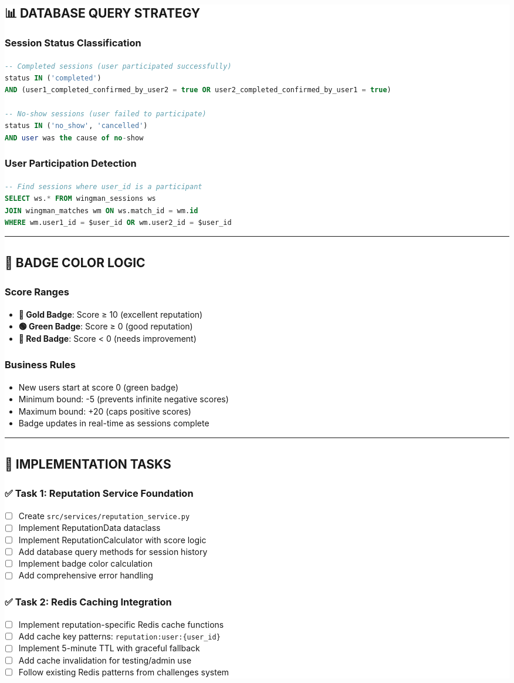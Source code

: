 
## 📊 **DATABASE QUERY STRATEGY**

### **Session Status Classification**
```sql
-- Completed sessions (user participated successfully)
status IN ('completed') 
AND (user1_completed_confirmed_by_user2 = true OR user2_completed_confirmed_by_user1 = true)

-- No-show sessions (user failed to participate)  
status IN ('no_show', 'cancelled') 
AND user was the cause of no-show
```

### **User Participation Detection**
```sql
-- Find sessions where user_id is a participant
SELECT ws.* FROM wingman_sessions ws
JOIN wingman_matches wm ON ws.match_id = wm.id
WHERE wm.user1_id = $user_id OR wm.user2_id = $user_id
```

---

## 🎨 **BADGE COLOR LOGIC**

### **Score Ranges**
- **🥇 Gold Badge**: Score ≥ 10 (excellent reputation)
- **🟢 Green Badge**: Score ≥ 0 (good reputation)  
- **🔴 Red Badge**: Score < 0 (needs improvement)

### **Business Rules**
- New users start at score 0 (green badge)
- Minimum bound: -5 (prevents infinite negative scores)
- Maximum bound: +20 (caps positive scores)
- Badge updates in real-time as sessions complete

---

## 🚀 **IMPLEMENTATION TASKS**

### ✅ **Task 1: Reputation Service Foundation**
- [ ] Create `src/services/reputation_service.py`
- [ ] Implement ReputationData dataclass
- [ ] Implement ReputationCalculator with score logic
- [ ] Add database query methods for session history
- [ ] Implement badge color calculation
- [ ] Add comprehensive error handling

### ✅ **Task 2: Redis Caching Integration** 
- [ ] Implement reputation-specific Redis cache functions
- [ ] Add cache key patterns: `reputation:user:{user_id}`
- [ ] Implement 5-minute TTL with graceful fallback
- [ ] Add cache invalidation for testing/admin use
- [ ] Follow existing Redis patterns from challenges system
